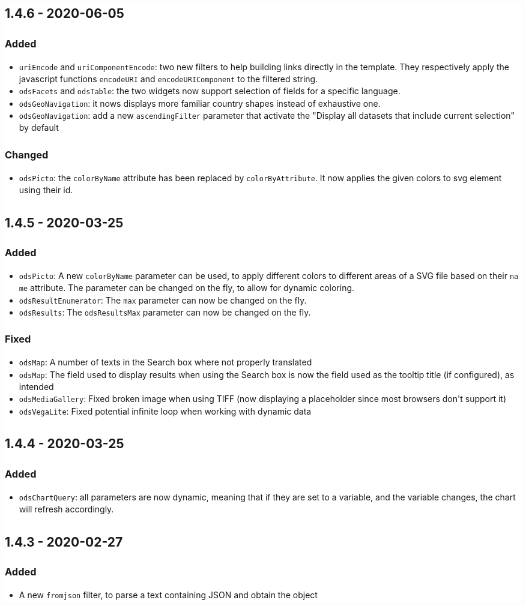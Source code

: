 ## 1.4.6 - 2020-06-05
### Added
- `uriEncode` and `uriComponentEncode`: two new filters to help building links directly in the template. 
  They respectively apply the javascript functions `encodeURI` and `encodeURIComponent` to the filtered string.
- `odsFacets` and `odsTable`: the two widgets now support selection of fields for a specific language.
- `odsGeoNavigation`: it nows displays more familiar country shapes instead of exhaustive one.
- `odsGeoNavigation`: add a new `ascendingFilter` parameter that activate the
  "Display all datasets that include current selection" by default

### Changed
- `odsPicto`: the `colorByName` attribute has been replaced by `colorByAttribute`. It now applies the given colors
  to svg element using their id.

## 1.4.5 - 2020-03-25
### Added
- `odsPicto`: A new `colorByName` parameter can be used, to apply different colors to different areas of a SVG file
  based on their `name` attribute. The parameter can be changed on the fly, to allow for dynamic coloring.
- `odsResultEnumerator`: The `max` parameter can now be changed on the fly.
- `odsResults`: The `odsResultsMax` parameter can now be changed on the fly.

### Fixed
- `odsMap`: A number of texts in the Search box where not properly translated
- `odsMap`: The field used to display results when using the Search box is now the field used as the tooltip title
  (if configured), as intended
- `odsMediaGallery`: Fixed broken image when using TIFF (now displaying a placeholder since most browsers don't support it)
- `odsVegaLite`: Fixed potential infinite loop when working with dynamic data

## 1.4.4 - 2020-03-25
### Added
- `odsChartQuery`: all parameters are now dynamic, meaning that if they are set to a variable, and the variable
  changes, the chart will refresh accordingly.

## 1.4.3 - 2020-02-27
### Added
- A new `fromjson` filter, to parse a text containing JSON and obtain the object
